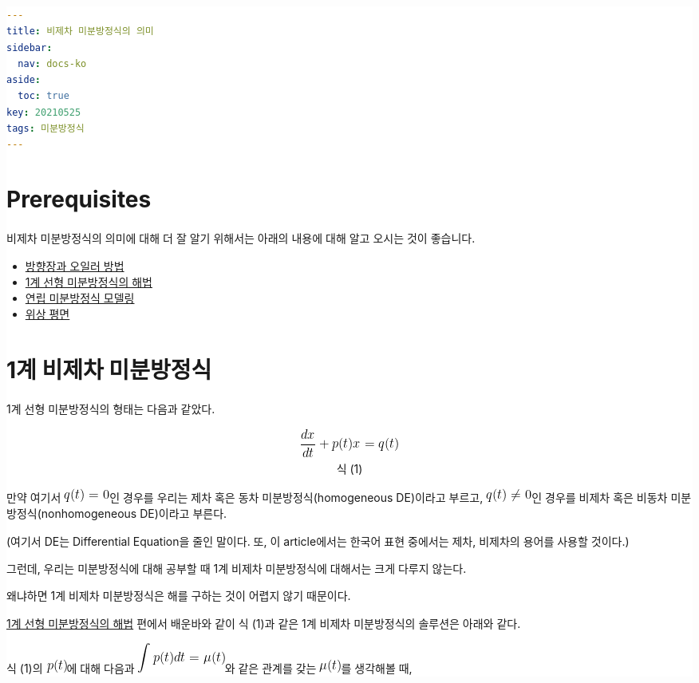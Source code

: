 ```yaml
---
title: 비제차 미분방정식의 의미
sidebar:
  nav: docs-ko
aside:
  toc: true
key: 20210525
tags: 미분방정식
---
```


# Prerequisites

비제차 미분방정식의 의미에 대해 더 잘 알기 위해서는 아래의 내용에 대해 알고 오시는 것이 좋습니다.

* [방향장과 오일러 방법](https://angeloyeo.github.io/2021/04/30/direction_fields.html)
* [1계 선형 미분방정식의 해법](https://angeloyeo.github.io/2021/05/08/first_order_linear_equations.html)
* [연립 미분방정식 모델링](https://angeloyeo.github.io/2021/05/11/modeling_with_systems.html)
* [위상 평면](https://angeloyeo.github.io/2021/05/12/phase_plane.html)

# 1계 비제차 미분방정식

1계 선형 미분방정식의 형태는 다음과 같았다.

<p align = "center"> <img src = "https://raw.githubusercontent.com/angeloyeo/angeloyeo.github.io/master/equations/2021-05-25-nonhomogeneous_equation/eq1.png"><br> 식 (1)  </p>

[//]:# (식 1)

만약 여기서 <img src = "https://raw.githubusercontent.com/angeloyeo/angeloyeo.github.io/master/equations/2021-05-25-nonhomogeneous_equation/eq2.png">인 경우를 우리는 제차 혹은 동차 미분방정식(homogeneous DE)이라고 부르고, <img src = "https://raw.githubusercontent.com/angeloyeo/angeloyeo.github.io/master/equations/2021-05-25-nonhomogeneous_equation/eq3.png">인 경우를 비제차 혹은 비동차 미분방정식(nonhomogeneous DE)이라고 부른다.

(여기서 DE는 Differential Equation을 줄인 말이다. 또, 이 article에서는 한국어 표현 중에서는 제차, 비제차의 용어를 사용할 것이다.)

그런데, 우리는 미분방정식에 대해 공부할 때 1계 비제차 미분방정식에 대해서는 크게 다루지 않는다.

왜냐하면 1계 비제차 미분방정식은 해를 구하는 것이 어렵지 않기 때문이다.

[1계 선형 미분방정식의 해법](https://angeloyeo.github.io/2021/05/08/first_order_linear_equations.html) 편에서 배운바와 같이 식 (1)과 같은 1계 비제차 미분방정식의 솔루션은 아래와 같다.

식 (1)의 <img src = "https://raw.githubusercontent.com/angeloyeo/angeloyeo.github.io/master/equations/2021-05-25-nonhomogeneous_equation/eq4.png">에 대해 다음과 <img src = "https://raw.githubusercontent.com/angeloyeo/angeloyeo.github.io/master/equations/2021-05-25-nonhomogeneous_equation/eq5.png">와 같은 관계를 갖는 <img src = "https://raw.githubusercontent.com/angeloyeo/angeloyeo.github.io/master/equations/2021-05-25-nonhomogeneous_equation/eq6.png">를 생각해볼 때,
